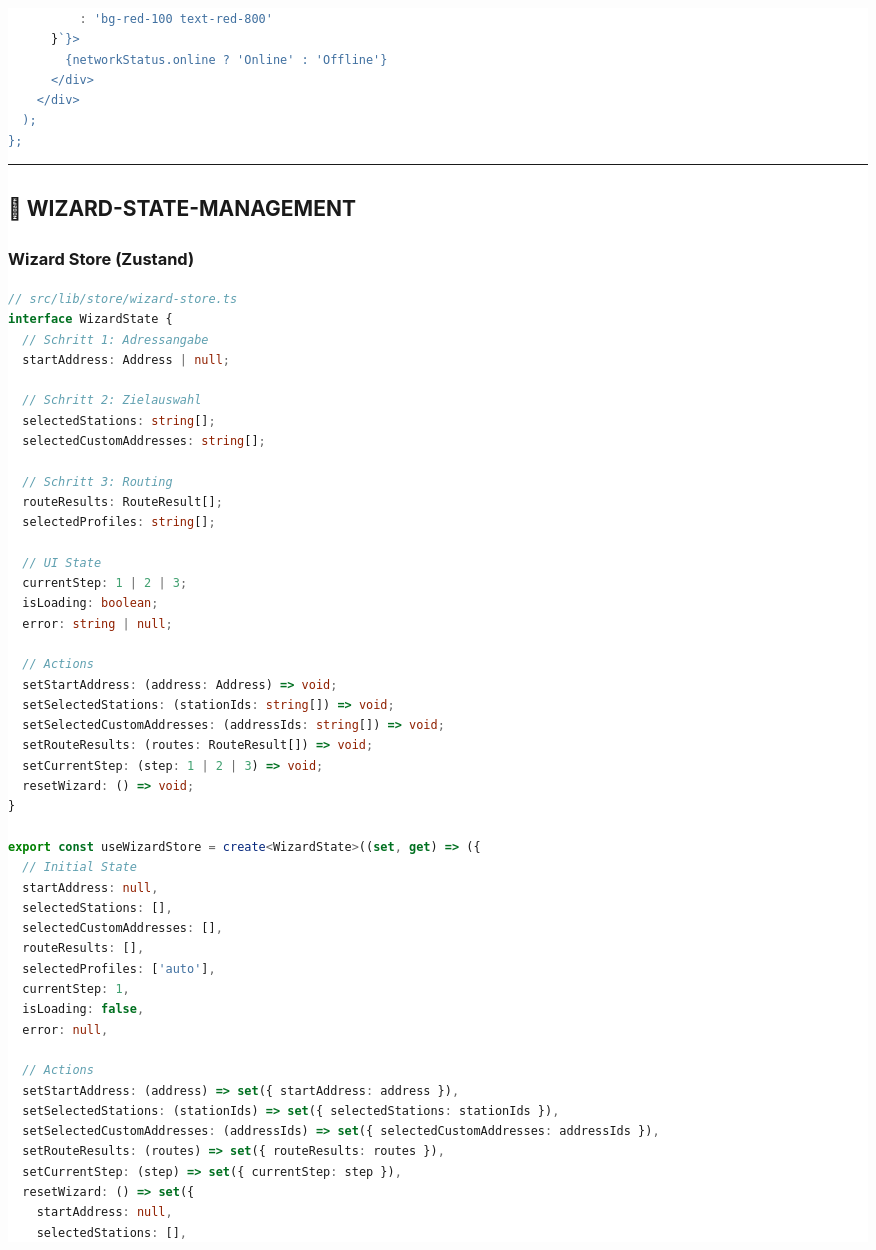 ```typescript
          : 'bg-red-100 text-red-800'
      }`}>
        {networkStatus.online ? 'Online' : 'Offline'}
      </div>
    </div>
  );
};
```

---

## 🔄 **WIZARD-STATE-MANAGEMENT**

### **Wizard Store (Zustand)**
```typescript
// src/lib/store/wizard-store.ts
interface WizardState {
  // Schritt 1: Adressangabe
  startAddress: Address | null;
  
  // Schritt 2: Zielauswahl
  selectedStations: string[];
  selectedCustomAddresses: string[];
  
  // Schritt 3: Routing
  routeResults: RouteResult[];
  selectedProfiles: string[];
  
  // UI State
  currentStep: 1 | 2 | 3;
  isLoading: boolean;
  error: string | null;
  
  // Actions
  setStartAddress: (address: Address) => void;
  setSelectedStations: (stationIds: string[]) => void;
  setSelectedCustomAddresses: (addressIds: string[]) => void;
  setRouteResults: (routes: RouteResult[]) => void;
  setCurrentStep: (step: 1 | 2 | 3) => void;
  resetWizard: () => void;
}

export const useWizardStore = create<WizardState>((set, get) => ({
  // Initial State
  startAddress: null,
  selectedStations: [],
  selectedCustomAddresses: [],
  routeResults: [],
  selectedProfiles: ['auto'],
  currentStep: 1,
  isLoading: false,
  error: null,

  // Actions
  setStartAddress: (address) => set({ startAddress: address }),
  setSelectedStations: (stationIds) => set({ selectedStations: stationIds }),
  setSelectedCustomAddresses: (addressIds) => set({ selectedCustomAddresses: addressIds }),
  setRouteResults: (routes) => set({ routeResults: routes }),
  setCurrentStep: (step) => set({ currentStep: step }),
  resetWizard: () => set({
    startAddress: null,
    selectedStations: [],
```